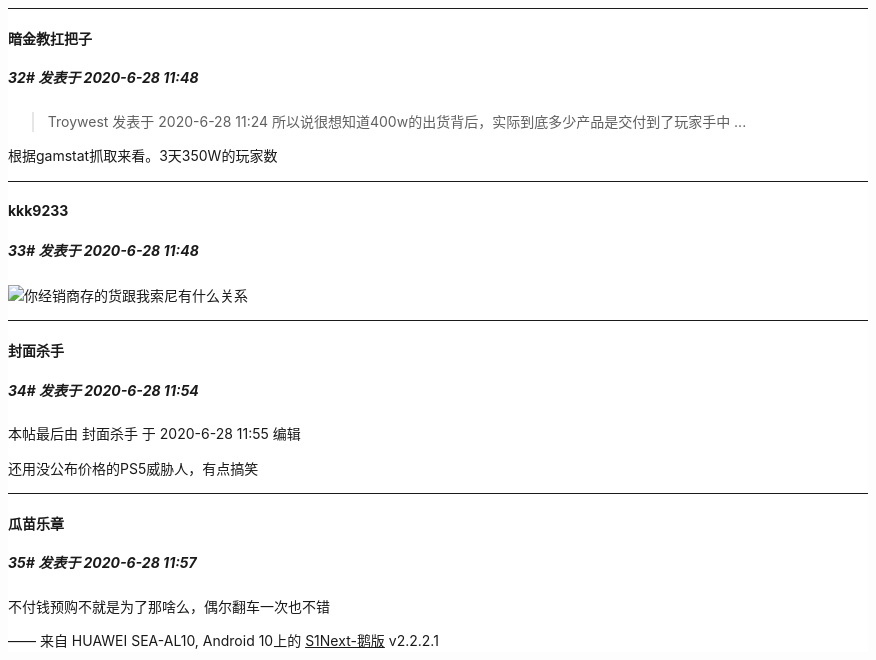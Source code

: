 


-----

####  暗金教扛把子  
##### 32#       发表于 2020-6-28 11:48



<blockquote>Troywest 发表于 2020-6-28 11:24
所以说很想知道400w的出货背后，实际到底多少产品是交付到了玩家手中 ...</blockquote>
根据gamstat抓取来看。3天350W的玩家数







-----

####  kkk9233  
##### 33#       发表于 2020-6-28 11:48



<img src="https://static.saraba1st.com/image/smiley/face2017/037.png" referrerpolicy="no-referrer">你经销商存的货跟我索尼有什么关系







-----

####  封面杀手  
##### 34#       发表于 2020-6-28 11:54



 本帖最后由 封面杀手 于 2020-6-28 11:55 编辑 

还用没公布价格的PS5威胁人，有点搞笑







-----

####  瓜苗乐章  
##### 35#       发表于 2020-6-28 11:57




不付钱预购不就是为了那啥么，偶尔翻车一次也不错

—— 来自 HUAWEI SEA-AL10, Android 10上的 [S1Next-鹅版](https://github.com/ykrank/S1-Next/releases) v2.2.2.1



